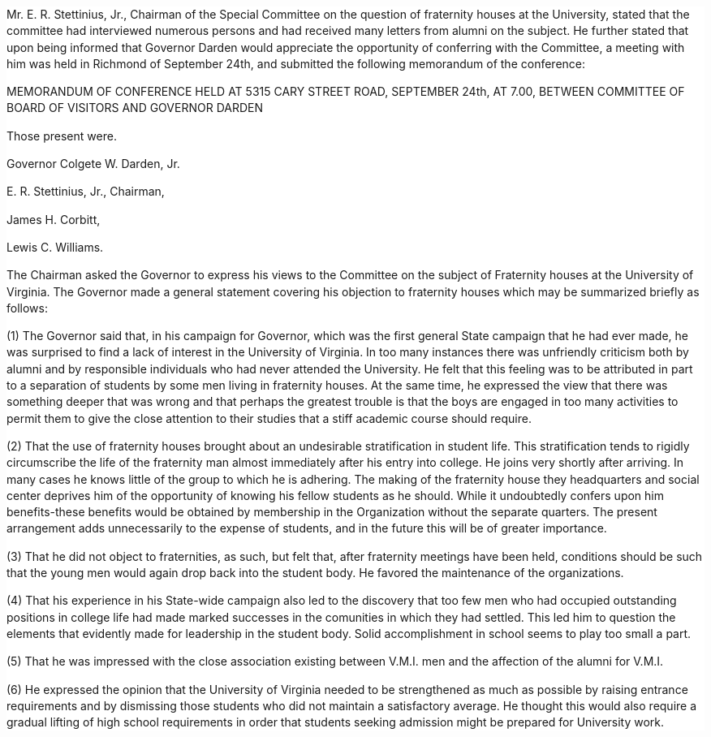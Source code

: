 Mr. E. R. Stettinius, Jr., Chairman of the Special Committee on the question of fraternity houses at the University, stated that the committee had interviewed numerous persons and had received many letters from alumni on the subject. He further stated that upon being informed that Governor Darden would appreciate the opportunity of conferring with the Committee, a meeting with him was held in Richmond of September 24th, and submitted the following memorandum of the conference:

MEMORANDUM OF CONFERENCE HELD AT 5315 CARY STREET ROAD, SEPTEMBER 24th, AT 7.00, BETWEEN COMMITTEE OF BOARD OF VISITORS AND GOVERNOR DARDEN

Those present were.

Governor Colgete W. Darden, Jr.

E. R. Stettinius, Jr., Chairman,

James H. Corbitt,

Lewis C. Williams.

The Chairman asked the Governor to express his views to the Committee on the subject of Fraternity houses at the University of Virginia. The Governor made a general statement covering his objection to fraternity houses which may be summarized briefly as follows:

(1) The Governor said that, in his campaign for Governor, which was the first general State campaign that he had ever made, he was surprised to find a lack of interest in the University of Virginia. In too many instances there was unfriendly criticism both by alumni and by responsible individuals who had never attended the University. He felt that this feeling was to be attributed in part to a separation of students by some men living in fraternity houses. At the same time, he expressed the view that there was something deeper that was wrong and that perhaps the greatest trouble is that the boys are engaged in too many activities to permit them to give the close attention to their studies that a stiff academic course should require.

(2) That the use of fraternity houses brought about an undesirable stratification in student life. This stratification tends to rigidly circumscribe the life of the fraternity man almost immediately after his entry into college. He joins very shortly after arriving. In many cases he knows little of the group to which he is adhering. The making of the fraternity house they headquarters and social center deprives him of the opportunity of knowing his fellow students as he should. While it undoubtedly confers upon him benefits-these benefits would be obtained by membership in the Organization without the separate quarters. The present arrangement adds unnecessarily to the expense of students, and in the future this will be of greater importance.

(3) That he did not object to fraternities, as such, but felt that, after fraternity meetings have been held, conditions should be such that the young men would again drop back into the student body. He favored the maintenance of the organizations.

(4) That his experience in his State-wide campaign also led to the discovery that too few men who had occupied outstanding positions in college life had made marked successes in the comunities in which they had settled. This led him to question the elements that evidently made for leadership in the student body. Solid accomplishment in school seems to play too small a part.

(5) That he was impressed with the close association existing between V.M.I. men and the affection of the alumni for V.M.I.

(6) He expressed the opinion that the University of Virginia needed to be strengthened as much as possible by raising entrance requirements and by dismissing those students who did not maintain a satisfactory average. He thought this would also require a gradual lifting of high school requirements in order that students seeking admission might be prepared for University work.
